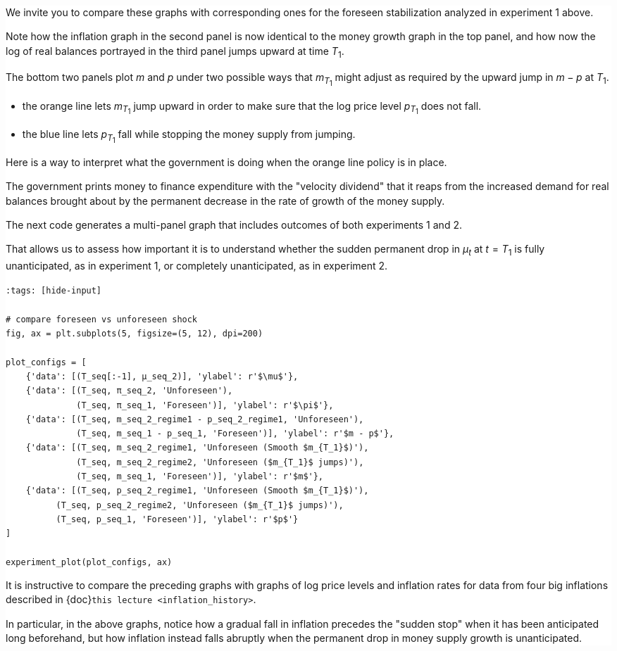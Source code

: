 We invite you to compare these graphs with corresponding ones for the foreseen stabilization analyzed in experiment 1 above.

Note how the inflation graph in the second panel is now identical to the 
money growth graph in the top panel, and how now the log of real balances portrayed in the third panel jumps upward at time $T_1$.

The bottom two panels plot $m$ and $p$ under two possible ways that $m_{T_1}$ might adjust
as required by the upward jump in $m - p$ at $T_1$.  

* the orange line lets $m_{T_1}$ jump upward in order to make sure that the log price level $p_{T_1}$ does not fall.

* the blue line lets $p_{T_1}$ fall while stopping the money supply from jumping.
  
Here is a way to interpret what the government is doing when the orange line policy is in place.

The government prints money to finance expenditure with the "velocity dividend" that it reaps from the increased demand for real balances brought about by the permanent decrease in the rate of growth of the money supply.

The next code generates a multi-panel graph that includes outcomes of both experiments 1 and 2.

That allows us to assess how important it is to understand whether the sudden permanent drop in $\mu_t$ at $t=T_1$ is fully unanticipated, as in experiment 1, or completely
unanticipated, as in experiment 2.

```{code-cell} ipython3
:tags: [hide-input]

# compare foreseen vs unforeseen shock
fig, ax = plt.subplots(5, figsize=(5, 12), dpi=200)

plot_configs = [
    {'data': [(T_seq[:-1], μ_seq_2)], 'ylabel': r'$\mu$'},
    {'data': [(T_seq, π_seq_2, 'Unforeseen'), 
              (T_seq, π_seq_1, 'Foreseen')], 'ylabel': r'$\pi$'},
    {'data': [(T_seq, m_seq_2_regime1 - p_seq_2_regime1, 'Unforeseen'), 
              (T_seq, m_seq_1 - p_seq_1, 'Foreseen')], 'ylabel': r'$m - p$'},
    {'data': [(T_seq, m_seq_2_regime1, 'Unforeseen (Smooth $m_{T_1}$)'), 
              (T_seq, m_seq_2_regime2, 'Unforeseen ($m_{T_1}$ jumps)'),
              (T_seq, m_seq_1, 'Foreseen')], 'ylabel': r'$m$'},   
    {'data': [(T_seq, p_seq_2_regime1, 'Unforeseen (Smooth $m_{T_1}$)'), 
          (T_seq, p_seq_2_regime2, 'Unforeseen ($m_{T_1}$ jumps)'),
          (T_seq, p_seq_1, 'Foreseen')], 'ylabel': r'$p$'}   
]

experiment_plot(plot_configs, ax)
```

It is instructive to compare the preceding graphs with graphs of log price levels and inflation rates for data from four big inflations described in
{doc}`this lecture <inflation_history>`.

In particular, in the above graphs, notice how a gradual fall in inflation precedes the "sudden stop" when it has been anticipated long beforehand, but how
inflation instead falls abruptly when the permanent drop in money supply growth is unanticipated.
